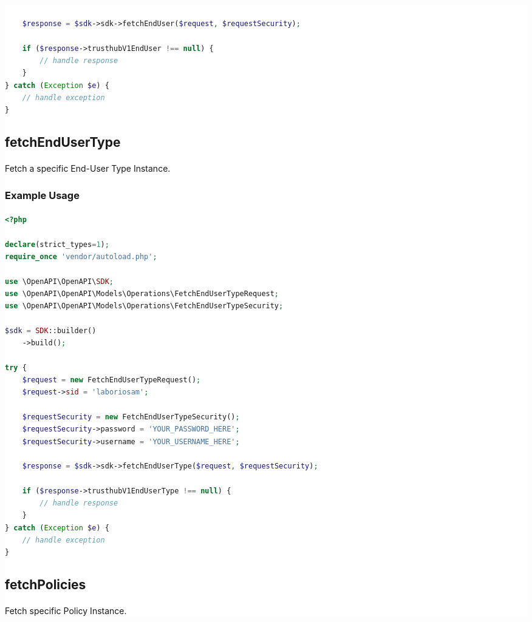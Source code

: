 ```php

    $response = $sdk->sdk->fetchEndUser($request, $requestSecurity);

    if ($response->trusthubV1EndUser !== null) {
        // handle response
    }
} catch (Exception $e) {
    // handle exception
}
```

## fetchEndUserType

Fetch a specific End-User Type Instance.

### Example Usage

```php
<?php

declare(strict_types=1);
require_once 'vendor/autoload.php';

use \OpenAPI\OpenAPI\SDK;
use \OpenAPI\OpenAPI\Models\Operations\FetchEndUserTypeRequest;
use \OpenAPI\OpenAPI\Models\Operations\FetchEndUserTypeSecurity;

$sdk = SDK::builder()
    ->build();

try {
    $request = new FetchEndUserTypeRequest();
    $request->sid = 'laboriosam';

    $requestSecurity = new FetchEndUserTypeSecurity();
    $requestSecurity->password = 'YOUR_PASSWORD_HERE';
    $requestSecurity->username = 'YOUR_USERNAME_HERE';

    $response = $sdk->sdk->fetchEndUserType($request, $requestSecurity);

    if ($response->trusthubV1EndUserType !== null) {
        // handle response
    }
} catch (Exception $e) {
    // handle exception
}
```

## fetchPolicies

Fetch specific Policy Instance.

